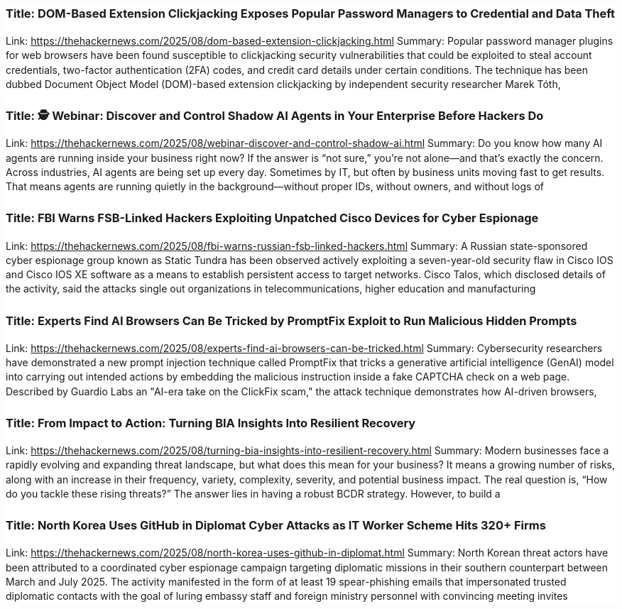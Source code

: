 ### Title: DOM-Based Extension Clickjacking Exposes Popular Password Managers to Credential and Data Theft
Link: https://thehackernews.com/2025/08/dom-based-extension-clickjacking.html
Summary: Popular password manager plugins for web browsers have been found susceptible to clickjacking security vulnerabilities that could be exploited to steal account credentials, two-factor authentication (2FA) codes, and credit card details under certain conditions.
The technique has been dubbed Document Object Model (DOM)-based extension clickjacking by independent security researcher Marek Tóth,

### Title: 🕵️ Webinar: Discover and Control Shadow AI Agents in Your Enterprise Before Hackers Do
Link: https://thehackernews.com/2025/08/webinar-discover-and-control-shadow-ai.html
Summary: Do you know how many AI agents are running inside your business right now?
If the answer is “not sure,” you’re not alone—and that’s exactly the concern.
Across industries, AI agents are being set up every day. Sometimes by IT, but often by business units moving fast to get results. That means agents are running quietly in the background—without proper IDs, without owners, and without logs of

### Title: FBI Warns FSB-Linked Hackers Exploiting Unpatched Cisco Devices for Cyber Espionage
Link: https://thehackernews.com/2025/08/fbi-warns-russian-fsb-linked-hackers.html
Summary: A Russian state-sponsored cyber espionage group known as Static Tundra has been observed actively exploiting a seven-year-old security flaw in Cisco IOS and Cisco IOS XE software as a means to establish persistent access to target networks.
Cisco Talos, which disclosed details of the activity, said the attacks single out organizations in telecommunications, higher education and manufacturing

### Title: Experts Find AI Browsers Can Be Tricked by PromptFix Exploit to Run Malicious Hidden Prompts
Link: https://thehackernews.com/2025/08/experts-find-ai-browsers-can-be-tricked.html
Summary: Cybersecurity researchers have demonstrated a new prompt injection technique called PromptFix that tricks a generative artificial intelligence (GenAI) model into carrying out intended actions by embedding the malicious instruction inside a fake CAPTCHA check on a web page.
Described by Guardio Labs an "AI-era take on the ClickFix scam," the attack technique demonstrates how AI-driven browsers,

### Title: From Impact to Action: Turning BIA Insights Into Resilient Recovery
Link: https://thehackernews.com/2025/08/turning-bia-insights-into-resilient-recovery.html
Summary: Modern businesses face a rapidly evolving and expanding threat landscape, but what does this mean for your business? It means a growing number of risks, along with an increase in their frequency, variety, complexity, severity, and potential business impact.
The real question is, “How do you tackle these rising threats?” The answer lies in having a robust BCDR strategy. However, to build a

### Title: North Korea Uses GitHub in Diplomat Cyber Attacks as IT Worker Scheme Hits 320+ Firms
Link: https://thehackernews.com/2025/08/north-korea-uses-github-in-diplomat.html
Summary: North Korean threat actors have been attributed to a coordinated cyber espionage campaign targeting diplomatic missions in their southern counterpart between March and July 2025.
The activity manifested in the form of at least 19 spear-phishing emails that impersonated trusted diplomatic contacts with the goal of luring embassy staff and foreign ministry personnel with convincing meeting invites
